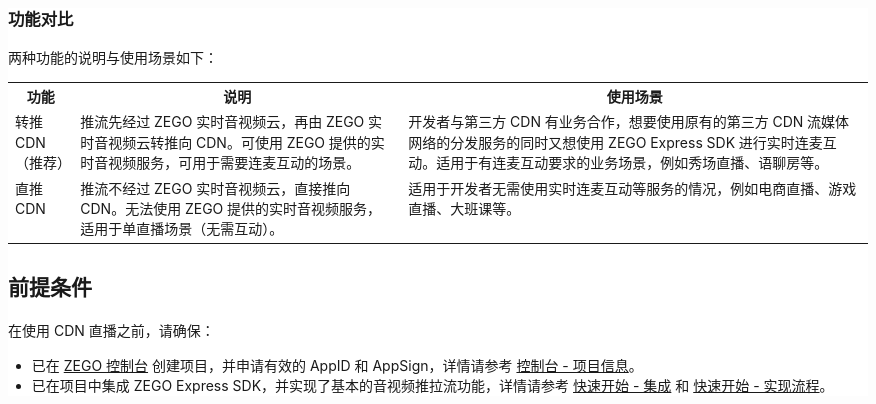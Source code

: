 ### 功能对比

两种功能的说明与使用场景如下：

<table>

<tbody><tr>
<th>功能</th>
<th>说明</th>
<th>使用场景</th>
</tr>
<tr>
<td>转推 CDN （推荐）</td>
<td>推流先经过 ZEGO 实时音视频云，再由 ZEGO 实时音视频云转推向 CDN。可使用 ZEGO 提供的实时音视频服务，可用于需要连麦互动的场景。</td>
<td>开发者与第三方 CDN 有业务合作，想要使用原有的第三方 CDN 流媒体网络的分发服务的同时又想使用 ZEGO Express SDK 进行实时连麦互动。适用于有连麦互动要求的业务场景，例如秀场直播、语聊房等。</td>
</tr>
<tr>
<td>直推 CDN</td>
<td>推流不经过 ZEGO 实时音视频云，直接推向 CDN。无法使用 ZEGO 提供的实时音视频服务，适用于单直播场景（无需互动）。</td>
<td>适用于开发者无需使用实时连麦互动等服务的情况，例如电商直播、游戏直播、大班课等。</td>
</tr>
</tbody></table>









































## 前提条件

在使用 CDN 直播之前，请确保：

- 已在 [ZEGO 控制台](https://console.zego.im) 创建项目，并申请有效的 AppID 和 AppSign，详情请参考 [控制台 - 项目信息](/console/project-info)。
- 已在项目中集成 ZEGO Express SDK，并实现了基本的音视频推拉流功能，详情请参考 [快速开始 - 集成](https://doc-zh.zego.im/article/195) 和 [快速开始 - 实现流程](https://doc-zh.zego.im/article/7627)。
